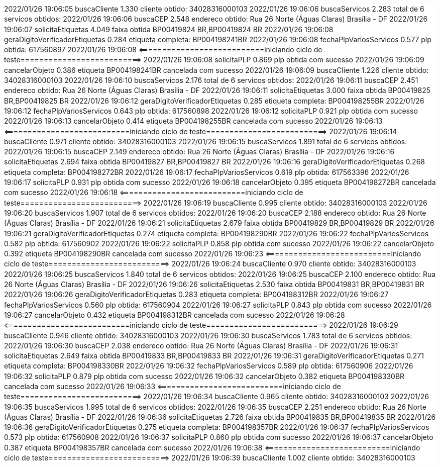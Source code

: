 2022/01/26 19:06:05 buscaCliente 1.330 cliente obtido: 34028316000103
2022/01/26 19:06:06 buscaServicos 2.283 total de 6 servicos obtidos:
2022/01/26 19:06:06 buscaCEP 2.548 endereco obtido: Rua 26 Norte (Águas Claras) Brasília - DF
2022/01/26 19:06:07 solicitaEtiquetas 4.049 faixa obtida BP00419824 BR,BP00419824 BR
2022/01/26 19:06:08 geraDigitoVerificadorEtiquetas 0.284 etiqueta completa: BP004198241BR
2022/01/26 19:06:08 fechaPlpVariosServicos 0.577 plp obtida: 617560897
2022/01/26 19:06:08 <===========================iniciando ciclo de teste==========================>
2022/01/26 19:06:08 solicitaPLP 0.869 plp obtida com sucesso
2022/01/26 19:06:09 cancelarObjeto 0.386 etiqueta BP004198241BR cancelada com sucesso
2022/01/26 19:06:09 buscaCliente 1.226 cliente obtido: 34028316000103
2022/01/26 19:06:10 buscaServicos 2.176 total de 6 servicos obtidos:
2022/01/26 19:06:11 buscaCEP 2.451 endereco obtido: Rua 26 Norte (Águas Claras) Brasília - DF
2022/01/26 19:06:11 solicitaEtiquetas 3.000 faixa obtida BP00419825 BR,BP00419825 BR
2022/01/26 19:06:12 geraDigitoVerificadorEtiquetas 0.285 etiqueta completa: BP004198255BR
2022/01/26 19:06:12 fechaPlpVariosServicos 0.643 plp obtida: 617560898
2022/01/26 19:06:12 solicitaPLP 0.921 plp obtida com sucesso
2022/01/26 19:06:13 cancelarObjeto 0.414 etiqueta BP004198255BR cancelada com sucesso
2022/01/26 19:06:13 <===========================iniciando ciclo de teste==========================>
2022/01/26 19:06:14 buscaCliente 0.971 cliente obtido: 34028316000103
2022/01/26 19:06:15 buscaServicos 1.891 total de 6 servicos obtidos:
2022/01/26 19:06:15 buscaCEP 2.149 endereco obtido: Rua 26 Norte (Águas Claras) Brasília - DF
2022/01/26 19:06:16 solicitaEtiquetas 2.694 faixa obtida BP00419827 BR,BP00419827 BR
2022/01/26 19:06:16 geraDigitoVerificadorEtiquetas 0.268 etiqueta completa: BP004198272BR
2022/01/26 19:06:17 fechaPlpVariosServicos 0.619 plp obtida: 617563396
2022/01/26 19:06:17 solicitaPLP 0.931 plp obtida com sucesso
2022/01/26 19:06:18 cancelarObjeto 0.395 etiqueta BP004198272BR cancelada com sucesso
2022/01/26 19:06:18 <===========================iniciando ciclo de teste==========================>
2022/01/26 19:06:19 buscaCliente 0.995 cliente obtido: 34028316000103
2022/01/26 19:06:20 buscaServicos 1.907 total de 6 servicos obtidos:
2022/01/26 19:06:20 buscaCEP 2.188 endereco obtido: Rua 26 Norte (Águas Claras) Brasília - DF
2022/01/26 19:06:21 solicitaEtiquetas 2.679 faixa obtida BP00419829 BR,BP00419829 BR
2022/01/26 19:06:21 geraDigitoVerificadorEtiquetas 0.274 etiqueta completa: BP004198290BR
2022/01/26 19:06:22 fechaPlpVariosServicos 0.582 plp obtida: 617560902
2022/01/26 19:06:22 solicitaPLP 0.858 plp obtida com sucesso
2022/01/26 19:06:22 cancelarObjeto 0.392 etiqueta BP004198290BR cancelada com sucesso
2022/01/26 19:06:23 <===========================iniciando ciclo de teste==========================>
2022/01/26 19:06:24 buscaCliente 0.970 cliente obtido: 34028316000103
2022/01/26 19:06:25 buscaServicos 1.840 total de 6 servicos obtidos:
2022/01/26 19:06:25 buscaCEP 2.100 endereco obtido: Rua 26 Norte (Águas Claras) Brasília - DF
2022/01/26 19:06:26 solicitaEtiquetas 2.530 faixa obtida BP00419831 BR,BP00419831 BR
2022/01/26 19:06:26 geraDigitoVerificadorEtiquetas 0.283 etiqueta completa: BP004198312BR
2022/01/26 19:06:27 fechaPlpVariosServicos 0.560 plp obtida: 617560904
2022/01/26 19:06:27 solicitaPLP 0.843 plp obtida com sucesso
2022/01/26 19:06:27 cancelarObjeto 0.432 etiqueta BP004198312BR cancelada com sucesso
2022/01/26 19:06:28 <===========================iniciando ciclo de teste==========================>
2022/01/26 19:06:29 buscaCliente 0.946 cliente obtido: 34028316000103
2022/01/26 19:06:30 buscaServicos 1.783 total de 6 servicos obtidos:
2022/01/26 19:06:30 buscaCEP 2.038 endereco obtido: Rua 26 Norte (Águas Claras) Brasília - DF
2022/01/26 19:06:31 solicitaEtiquetas 2.649 faixa obtida BP00419833 BR,BP00419833 BR
2022/01/26 19:06:31 geraDigitoVerificadorEtiquetas 0.271 etiqueta completa: BP004198330BR
2022/01/26 19:06:32 fechaPlpVariosServicos 0.589 plp obtida: 617560906
2022/01/26 19:06:32 solicitaPLP 0.879 plp obtida com sucesso
2022/01/26 19:06:32 cancelarObjeto 0.382 etiqueta BP004198330BR cancelada com sucesso
2022/01/26 19:06:33 <===========================iniciando ciclo de teste==========================>
2022/01/26 19:06:34 buscaCliente 0.965 cliente obtido: 34028316000103
2022/01/26 19:06:35 buscaServicos 1.995 total de 6 servicos obtidos:
2022/01/26 19:06:35 buscaCEP 2.251 endereco obtido: Rua 26 Norte (Águas Claras) Brasília - DF
2022/01/26 19:06:36 solicitaEtiquetas 2.726 faixa obtida BP00419835 BR,BP00419835 BR
2022/01/26 19:06:36 geraDigitoVerificadorEtiquetas 0.275 etiqueta completa: BP004198357BR
2022/01/26 19:06:37 fechaPlpVariosServicos 0.573 plp obtida: 617560908
2022/01/26 19:06:37 solicitaPLP 0.860 plp obtida com sucesso
2022/01/26 19:06:37 cancelarObjeto 0.387 etiqueta BP004198357BR cancelada com sucesso
2022/01/26 19:06:38 <===========================iniciando ciclo de teste==========================>
2022/01/26 19:06:39 buscaCliente 1.002 cliente obtido: 34028316000103